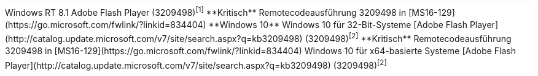 </td>
</tr>
<tr>
<td style="border:1px solid black;">
Windows RT 8.1

</td>
<td style="border:1px solid black;">
Adobe Flash Player  
(3209498)<sup>[1]</sup>

</td>
<td style="border:1px solid black;">
**Kritisch**  
Remotecodeausführung

</td>
<td style="border:1px solid black;">
3209498 in [MS16-129](https://go.microsoft.com/fwlink/?linkid=834404)

</td>
</tr>
<tr>
<td style="border:1px solid black;" colspan="4">
**Windows 10**

</td>
</tr>
<tr>
<td style="border:1px solid black;">
Windows 10 für 32-Bit-Systeme

</td>
<td style="border:1px solid black;">
[Adobe Flash Player](http://catalog.update.microsoft.com/v7/site/search.aspx?q=kb3209498)  
(3209498)<sup>[2]</sup>

</td>
<td style="border:1px solid black;">
**Kritisch**  
Remotecodeausführung

</td>
<td style="border:1px solid black;">
3209498 in [MS16-129](https://go.microsoft.com/fwlink/?linkid=834404)

</td>
</tr>
<tr>
<td style="border:1px solid black;">
Windows 10 für x64-basierte Systeme

</td>
<td style="border:1px solid black;">
[Adobe Flash Player](http://catalog.update.microsoft.com/v7/site/search.aspx?q=kb3209498)  
(3209498)<sup>[2]</sup>
